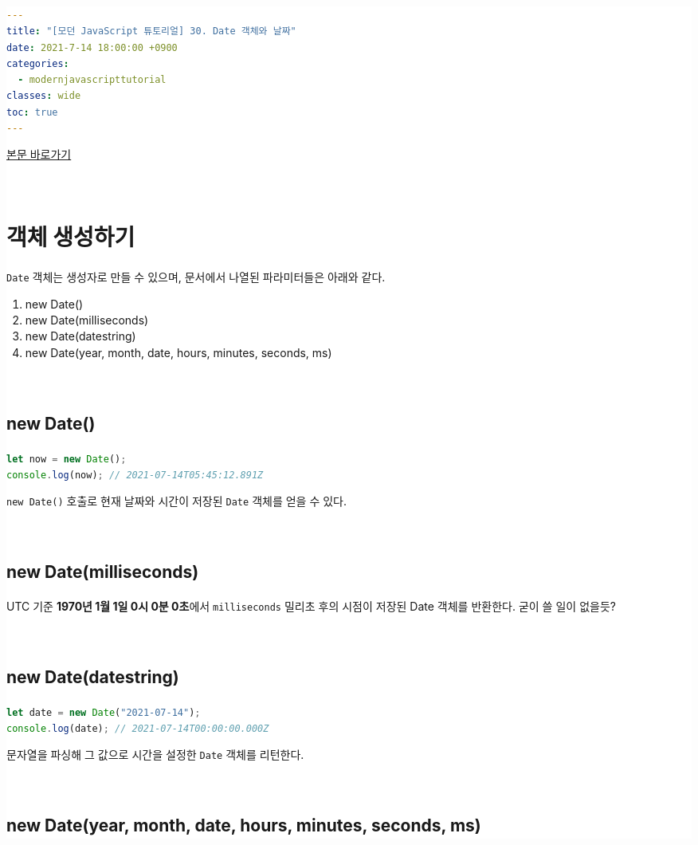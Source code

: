 ```yaml
---
title: "[모던 JavaScript 튜토리얼] 30. Date 객체와 날짜"
date: 2021-7-14 18:00:00 +0900
categories:
  - modernjavascripttutorial
classes: wide
toc: true
---
```


[본문 바로가기](https://ko.javascript.info/date)

<br>

# 객체 생성하기

`Date` 객체는 생성자로 만들 수 있으며, 문서에서 나열된 파라미터들은 아래와 같다.

1. new Date()
2. new Date(milliseconds)
3. new Date(datestring)
4. new Date(year, month, date, hours, minutes, seconds, ms)

<br>

## new Date()

```jsx
let now = new Date();
console.log(now); // 2021-07-14T05:45:12.891Z
```

`new Date()` 호출로 현재 날짜와 시간이 저장된 `Date` 객체를 얻을 수 있다.

<br>

## new Date(milliseconds)

UTC 기준 **1970년 1월 1일 0시 0분 0초**에서 `milliseconds` 밀리초 후의 시점이 저장된 Date 객체를 반환한다. 굳이 쓸 일이 없을듯?

<br>

## new Date(datestring)

```jsx
let date = new Date("2021-07-14");
console.log(date); // 2021-07-14T00:00:00.000Z
```

문자열을 파싱해 그 값으로 시간을 설정한 `Date` 객체를 리턴한다.

<br>

## new Date(year, month, date, hours, minutes, seconds, ms)
